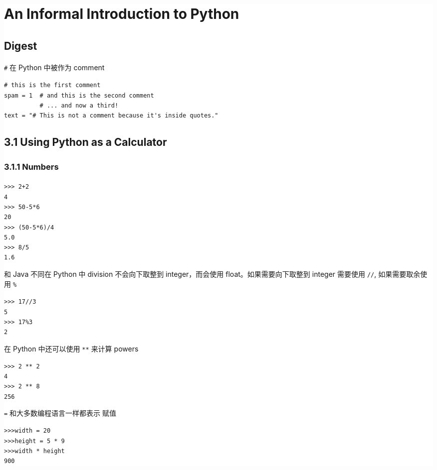 # An Informal Introduction to Python

## Digest

`#` 在 Python 中被作为 comment

```
# this is the first comment
spam = 1  # and this is the second comment
          # ... and now a third!
text = "# This is not a comment because it's inside quotes."
```

## 3.1 Using Python as a Calculator

### 3.1.1 Numbers

```
>>> 2+2                     
4
>>> 50-5*6
20
>>> (50-5*6)/4
5.0
>>> 8/5
1.6
```

和 Java 不同在 Python 中 division 不会向下取整到 integer，而会使用 float。如果需要向下取整到 integer 需要使用 `//`, 如果需要取余使用 `%`

```
>>> 17//3
5
>>> 17%3
2
```

在 Python 中还可以使用 `**` 来计算 powers

```
>>> 2 ** 2
4
>>> 2 ** 8
256
```

`=` 和大多数编程语言一样都表示 赋值

```
>>>width = 20
>>>height = 5 * 9
>>>width * height
900
```
